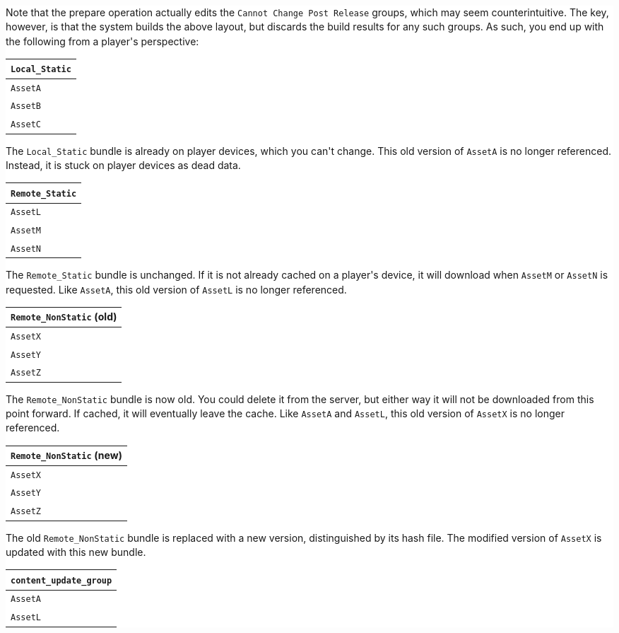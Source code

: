 Note that the prepare operation actually edits the `Cannot Change Post Release` groups, which may seem counterintuitive. The key, however, is that the system builds the above layout, but discards the build results for any such groups. As such, you end up with the following from a player's perspective:

| **`Local_Static`** |
|:---------|
| `AssetA` |
| `AssetB` |
| `AssetC` |

The `Local_Static` bundle is already on player devices, which you can't change. This old version of `AssetA` is no longer referenced. Instead, it is stuck on player devices as dead data.

| **`Remote_Static`** |
|:---------|
| `AssetL` |
| `AssetM` |
| `AssetN` |

The `Remote_Static` bundle is unchanged. If it is not already cached on a player's device, it will download when `AssetM` or `AssetN` is requested. Like `AssetA`, this old version of `AssetL` is no longer referenced. 

| **`Remote_NonStatic`** (old) |
|:---------|
| `AssetX` |
| `AssetY` |
| `AssetZ` |

The `Remote_NonStatic` bundle is now old. You could delete it from the server, but either way it will not be downloaded from this point forward. If cached, it will eventually leave the cache. Like `AssetA` and `AssetL`, this old version of `AssetX` is no longer referenced.

| **`Remote_NonStatic`** (new) |
|:---------|
| `AssetX` |
| `AssetY` |
| `AssetZ` |

The old `Remote_NonStatic` bundle is replaced with a new version, distinguished by its hash file. The modified version of `AssetX` is updated with this new bundle.

| **`content_update_group`**  |
|:---------|
| `AssetA` |
| `AssetL` |
